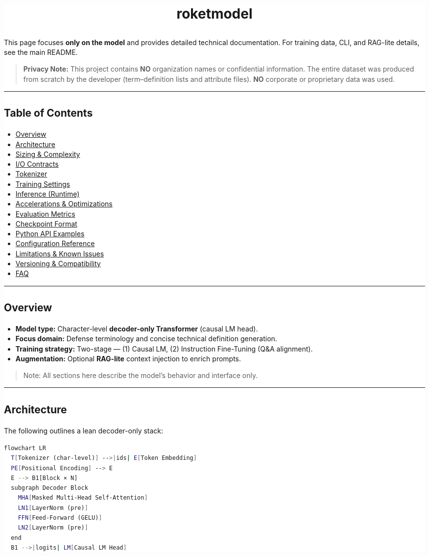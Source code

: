 # <p align="center">roketmodel</p>

This page focuses **only on the model** and provides detailed technical documentation. For training data, CLI, and RAG-lite details, see the main README.

> **Privacy Note:** This project contains **NO** organization names or confidential information. The entire dataset was produced from scratch by the developer (term–definition lists and attribute files). **NO** corporate or proprietary data was used.

---

## Table of Contents

* [Overview](#overview)
* [Architecture](#architecture)
* [Sizing & Complexity](#sizing--complexity)
* [I/O Contracts](#io-contracts)
* [Tokenizer](#tokenizer)
* [Training Settings](#training-settings)
* [Inference (Runtime)](#inference-runtime)
* [Accelerations & Optimizations](#accelerations--optimizations)
* [Evaluation Metrics](#evaluation-metrics)
* [Checkpoint Format](#checkpoint-format)
* [Python API Examples](#python-api-examples)
* [Configuration Reference](#configuration-reference)
* [Limitations & Known Issues](#limitations--known-issues)
* [Versioning & Compatibility](#versioning--compatibility)
* [FAQ](#faq)

---

## Overview

* **Model type:** Character-level **decoder-only Transformer** (causal LM head).
* **Focus domain:** Defense terminology and concise technical definition generation.
* **Training strategy:** Two-stage — (1) Causal LM, (2) Instruction Fine-Tuning (Q&A alignment).
* **Augmentation:** Optional **RAG-lite** context injection to enrich prompts.

> Note: All sections here describe the model’s behavior and interface only.

---

## Architecture

The following outlines a lean decoder-only stack:

```bash
flowchart LR
  T[Tokenizer (char-level)] -->|ids| E[Token Embedding]
  PE[Positional Encoding] --> E
  E --> B1[Block × N]
  subgraph Decoder Block
    MHA[Masked Multi-Head Self-Attention]
    LN1[LayerNorm (pre)]
    FFN[Feed-Forward (GELU)]
    LN2[LayerNorm (pre)]
  end
  B1 -->|logits| LM[Causal LM Head]
````
